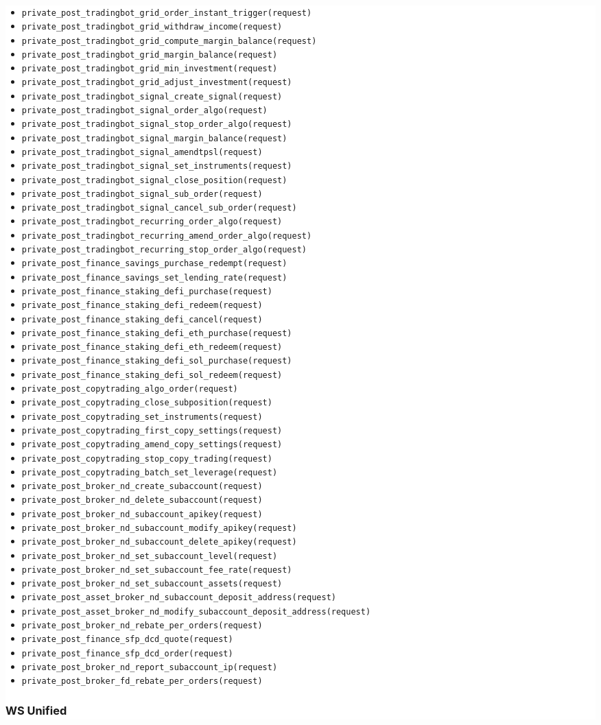 - `private_post_tradingbot_grid_order_instant_trigger(request)`
- `private_post_tradingbot_grid_withdraw_income(request)`
- `private_post_tradingbot_grid_compute_margin_balance(request)`
- `private_post_tradingbot_grid_margin_balance(request)`
- `private_post_tradingbot_grid_min_investment(request)`
- `private_post_tradingbot_grid_adjust_investment(request)`
- `private_post_tradingbot_signal_create_signal(request)`
- `private_post_tradingbot_signal_order_algo(request)`
- `private_post_tradingbot_signal_stop_order_algo(request)`
- `private_post_tradingbot_signal_margin_balance(request)`
- `private_post_tradingbot_signal_amendtpsl(request)`
- `private_post_tradingbot_signal_set_instruments(request)`
- `private_post_tradingbot_signal_close_position(request)`
- `private_post_tradingbot_signal_sub_order(request)`
- `private_post_tradingbot_signal_cancel_sub_order(request)`
- `private_post_tradingbot_recurring_order_algo(request)`
- `private_post_tradingbot_recurring_amend_order_algo(request)`
- `private_post_tradingbot_recurring_stop_order_algo(request)`
- `private_post_finance_savings_purchase_redempt(request)`
- `private_post_finance_savings_set_lending_rate(request)`
- `private_post_finance_staking_defi_purchase(request)`
- `private_post_finance_staking_defi_redeem(request)`
- `private_post_finance_staking_defi_cancel(request)`
- `private_post_finance_staking_defi_eth_purchase(request)`
- `private_post_finance_staking_defi_eth_redeem(request)`
- `private_post_finance_staking_defi_sol_purchase(request)`
- `private_post_finance_staking_defi_sol_redeem(request)`
- `private_post_copytrading_algo_order(request)`
- `private_post_copytrading_close_subposition(request)`
- `private_post_copytrading_set_instruments(request)`
- `private_post_copytrading_first_copy_settings(request)`
- `private_post_copytrading_amend_copy_settings(request)`
- `private_post_copytrading_stop_copy_trading(request)`
- `private_post_copytrading_batch_set_leverage(request)`
- `private_post_broker_nd_create_subaccount(request)`
- `private_post_broker_nd_delete_subaccount(request)`
- `private_post_broker_nd_subaccount_apikey(request)`
- `private_post_broker_nd_subaccount_modify_apikey(request)`
- `private_post_broker_nd_subaccount_delete_apikey(request)`
- `private_post_broker_nd_set_subaccount_level(request)`
- `private_post_broker_nd_set_subaccount_fee_rate(request)`
- `private_post_broker_nd_set_subaccount_assets(request)`
- `private_post_asset_broker_nd_subaccount_deposit_address(request)`
- `private_post_asset_broker_nd_modify_subaccount_deposit_address(request)`
- `private_post_broker_nd_rebate_per_orders(request)`
- `private_post_finance_sfp_dcd_quote(request)`
- `private_post_finance_sfp_dcd_order(request)`
- `private_post_broker_nd_report_subaccount_ip(request)`
- `private_post_broker_fd_rebate_per_orders(request)`

### WS Unified
